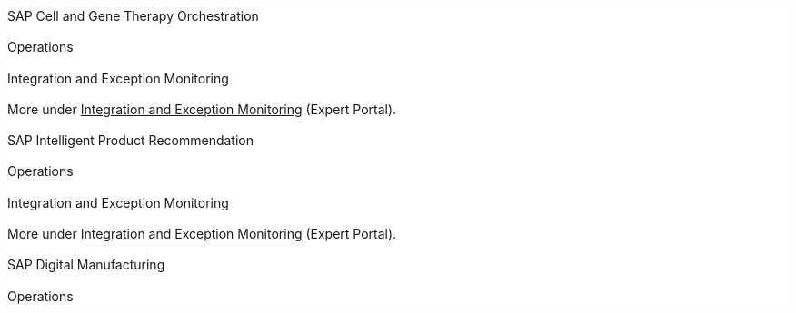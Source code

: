 </td>
</tr>
<tr>
<td valign="top">

SAP Cell and Gene Therapy Orchestration 

</td>
<td valign="top">

Operations

</td>
<td valign="top">

Integration and Exception Monitoring

</td>
<td valign="top">

More under [Integration and Exception Monitoring](https://support.sap.com/en/alm/sap-cloud-alm/operations/expert-portal/integration-monitoring.html) \(Expert Portal\).

</td>
</tr>
<tr>
<td valign="top">

SAP Intelligent Product Recommendation 

</td>
<td valign="top">

Operations

</td>
<td valign="top">

Integration and Exception Monitoring

</td>
<td valign="top">

More under [Integration and Exception Monitoring](https://support.sap.com/en/alm/sap-cloud-alm/operations/expert-portal/integration-monitoring.html) \(Expert Portal\).

</td>
</tr>
<tr>
<td valign="top">

SAP Digital Manufacturing 

</td>
<td valign="top">

Operations

</td>
<td valign="top">
